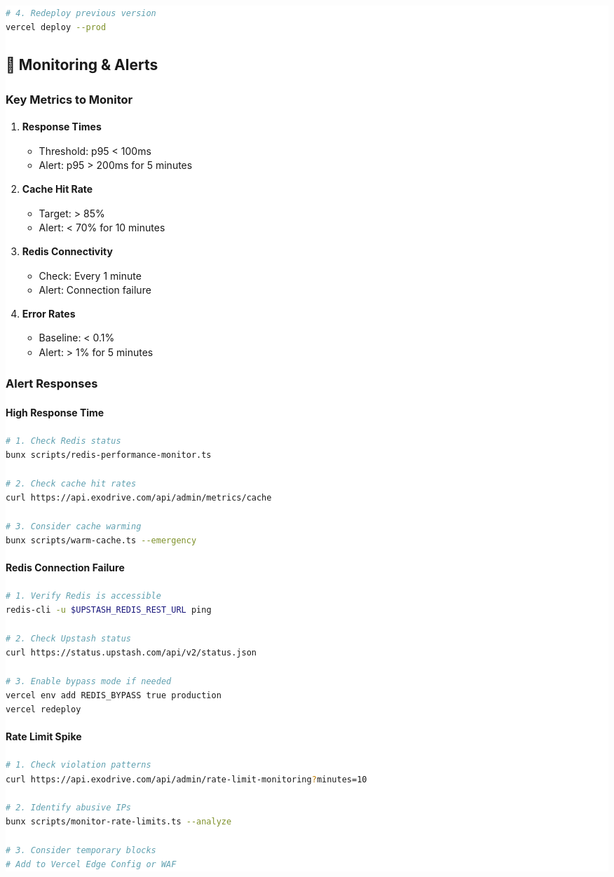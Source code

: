 ```bash
# 4. Redeploy previous version
vercel deploy --prod
```

## 🚨 Monitoring & Alerts

### Key Metrics to Monitor
1. **Response Times**
   - Threshold: p95 < 100ms
   - Alert: p95 > 200ms for 5 minutes

2. **Cache Hit Rate**
   - Target: > 85%
   - Alert: < 70% for 10 minutes

3. **Redis Connectivity**
   - Check: Every 1 minute
   - Alert: Connection failure

4. **Error Rates**
   - Baseline: < 0.1%
   - Alert: > 1% for 5 minutes

### Alert Responses

#### High Response Time
```bash
# 1. Check Redis status
bunx scripts/redis-performance-monitor.ts

# 2. Check cache hit rates
curl https://api.exodrive.com/api/admin/metrics/cache

# 3. Consider cache warming
bunx scripts/warm-cache.ts --emergency
```

#### Redis Connection Failure
```bash
# 1. Verify Redis is accessible
redis-cli -u $UPSTASH_REDIS_REST_URL ping

# 2. Check Upstash status
curl https://status.upstash.com/api/v2/status.json

# 3. Enable bypass mode if needed
vercel env add REDIS_BYPASS true production
vercel redeploy
```

#### Rate Limit Spike
```bash
# 1. Check violation patterns
curl https://api.exodrive.com/api/admin/rate-limit-monitoring?minutes=10

# 2. Identify abusive IPs
bunx scripts/monitor-rate-limits.ts --analyze

# 3. Consider temporary blocks
# Add to Vercel Edge Config or WAF
```
